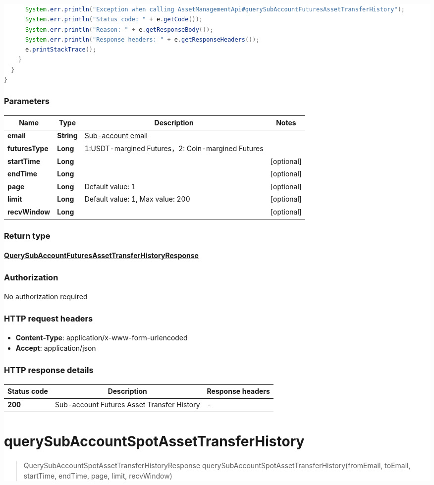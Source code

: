 ```java
      System.err.println("Exception when calling AssetManagementApi#querySubAccountFuturesAssetTransferHistory");
      System.err.println("Status code: " + e.getCode());
      System.err.println("Reason: " + e.getResponseBody());
      System.err.println("Response headers: " + e.getResponseHeaders());
      e.printStackTrace();
    }
  }
}
```

### Parameters

| Name | Type | Description  | Notes |
|------------- | ------------- | ------------- | -------------|
| **email** | **String**| [Sub-account email](#email-address) | |
| **futuresType** | **Long**| 1:USDT-margined Futures，2: Coin-margined Futures | |
| **startTime** | **Long**|  | [optional] |
| **endTime** | **Long**|  | [optional] |
| **page** | **Long**| Default value: 1 | [optional] |
| **limit** | **Long**| Default value: 1, Max value: 200 | [optional] |
| **recvWindow** | **Long**|  | [optional] |

### Return type

[**QuerySubAccountFuturesAssetTransferHistoryResponse**](QuerySubAccountFuturesAssetTransferHistoryResponse.md)

### Authorization

No authorization required

### HTTP request headers

 - **Content-Type**: application/x-www-form-urlencoded
 - **Accept**: application/json

### HTTP response details
| Status code | Description | Response headers |
|-------------|-------------|------------------|
| **200** | Sub-account Futures Asset Transfer History |  -  |

<a id="querySubAccountSpotAssetTransferHistory"></a>
# **querySubAccountSpotAssetTransferHistory**
> QuerySubAccountSpotAssetTransferHistoryResponse querySubAccountSpotAssetTransferHistory(fromEmail, toEmail, startTime, endTime, page, limit, recvWindow)
